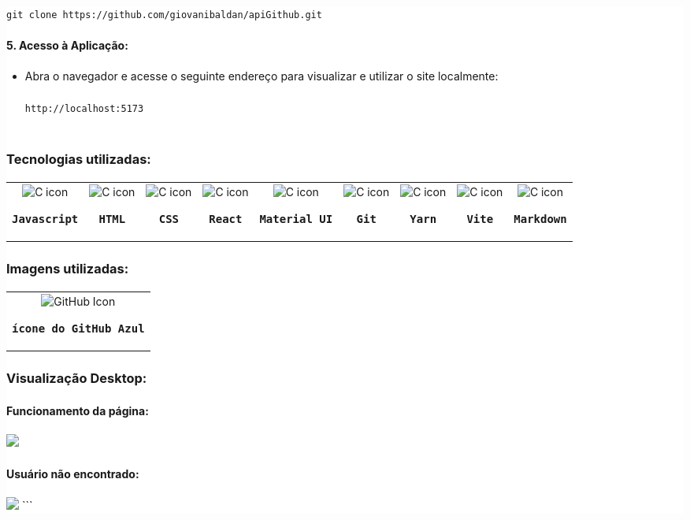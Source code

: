 ``` git clone https://github.com/giovanibaldan/apiGithub.git ```
#### 5. Acesso à Aplicação:

- Abra o navegador e acesse o seguinte endereço para visualizar e utilizar o site localmente: </br> </br>
```http://localhost:5173``` </br> </br>

<h3 align="left">
    Tecnologias utilizadas:
  </h3>
   <table >
       <td align="center">
            <img src="https://skillicons.dev/icons?i=js" width="65px" alt="C icon" /><br>
            <pre><b>Javascript</b></pre>
        </td>
       <td align="center">
            <img src="https://skillicons.dev/icons?i=html" width="65px" alt="C icon" /><br>
            <pre><b>HTML</b></pre>
        </td>
       <td align="center">
            <img src="https://skillicons.dev/icons?i=css" width="65px" alt="C icon" /><br>
            <pre><b>CSS</b></pre>
        </td>
       <td align="center">
            <img src="https://skillicons.dev/icons?i=react" width="65px" alt="C icon" /><br>
            <pre><b>React</b></pre>
        </td>
       <td align="center">
            <img src="https://skillicons.dev/icons?i=materialui" width="65px" alt="C icon" /><br>
            <pre><b>Material UI</b></pre>
        </td>
       <td align="center">
            <img src="https://skillicons.dev/icons?i=git" width="65px" alt="C icon" /><br>
            <pre><b>Git</b></pre>
        </td>
       <td align="center">
            <img src="https://skillicons.dev/icons?i=yarn" width="65px" alt="C icon" /><br>
            <pre><b>Yarn</b></pre>
        </td>
       <td align="center">
            <img src="https://skillicons.dev/icons?i=vite" width="65px" alt="C icon" /><br>
            <pre><b>Vite</b></pre>
        </td>
       <td align="center">
            <img src="https://skillicons.dev/icons?i=markdown" width="65px" alt="C icon" /><br>
            <pre><b>Markdown</b></pre>
        </td>
  </table>

<h3 align="left">Imagens utilizadas:</h3>
   <table >
       <td align="center">
            <img src="https://github.com/user-attachments/assets/38d2873b-1a74-4304-a523-6c5a165bb08b" width="65px"" alt="GitHub Icon" />
  <br>
            <pre><b>ícone do GitHub Azul</b></pre>
        </td>
  </table>

<h3 align="left">Visualização Desktop:</h3>
<h4 align="left">Funcionamento da página:</h4>
<img src="https://github.com/user-attachments/assets/086c349d-2be5-416d-9a30-72509d135cfb"/>
<h4 align="left">Usuário não encontrado:</h4>
<img src="https://github.com/user-attachments/assets/a310bd3f-03d6-40e1-9bc3-ce8c467cd391"/>
```